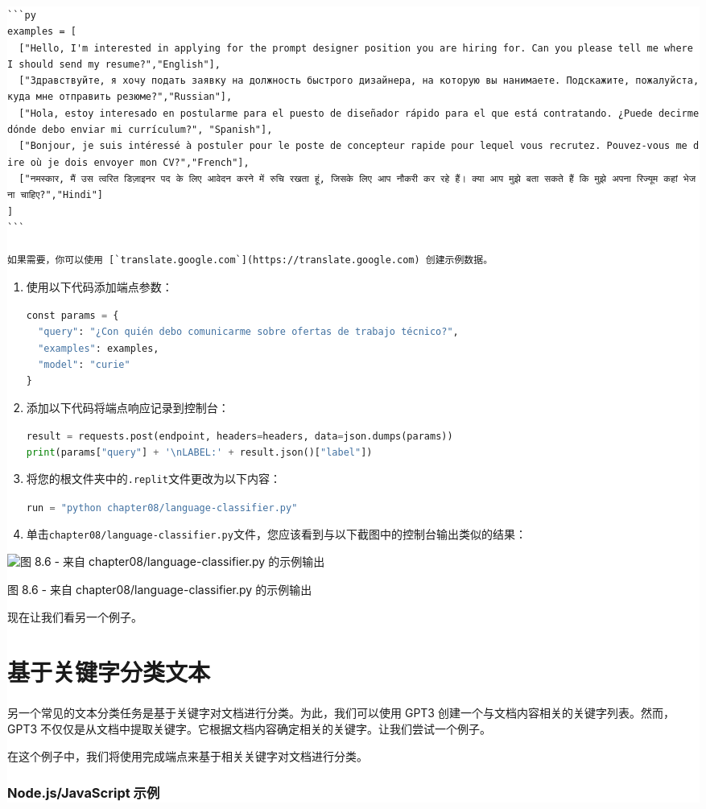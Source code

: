     ```py
    examples = [
      ["Hello, I'm interested in applying for the prompt designer position you are hiring for. Can you please tell me where I should send my resume?","English"],
      ["Здравствуйте, я хочу подать заявку на должность быстрого дизайнера, на которую вы нанимаете. Подскажите, пожалуйста, куда мне отправить резюме?","Russian"],
      ["Hola, estoy interesado en postularme para el puesto de diseñador rápido para el que está contratando. ¿Puede decirme dónde debo enviar mi currículum?", "Spanish"],
      ["Bonjour, je suis intéressé à postuler pour le poste de concepteur rapide pour lequel vous recrutez. Pouvez-vous me dire où je dois envoyer mon CV?","French"],
      ["नमस्कार, मैं उस त्वरित डिज़ाइनर पद के लिए आवेदन करने में रुचि रखता हूं, जिसके लिए आप नौकरी कर रहे हैं। क्या आप मुझे बता सकते हैं कि मुझे अपना रिज्यूम कहां भेजना चाहिए?","Hindi"]
    ]
    ```

    如果需要，你可以使用 [`translate.google.com`](https://translate.google.com) 创建示例数据。

1.  使用以下代码添加端点参数：

    ```py
    const params = {
      "query": "¿Con quién debo comunicarme sobre ofertas de trabajo técnico?",
      "examples": examples,
      "model": "curie"
    }
    ```

1.  添加以下代码将端点响应记录到控制台：

    ```py
    result = requests.post(endpoint, headers=headers, data=json.dumps(params))
    print(params["query"] + '\nLABEL:' + result.json()["label"])
    ```

1.  将您的根文件夹中的`.replit`文件更改为以下内容：

    ```py
    run = "python chapter08/language-classifier.py"
    ```

1.  单击`chapter08/language-classifier.py`文件，您应该看到与以下截图中的控制台输出类似的结果：

![图 8.6 - 来自 chapter08/language-classifier.py 的示例输出](img/B16854_08_006.jpg)

图 8.6 - 来自 chapter08/language-classifier.py 的示例输出

现在让我们看另一个例子。

# 基于关键字分类文本

另一个常见的文本分类任务是基于关键字对文档进行分类。为此，我们可以使用 GPT3 创建一个与文档内容相关的关键字列表。然而，GPT3 不仅仅是从文档中提取关键字。它根据文档内容确定相关的关键字。让我们尝试一个例子。

在这个例子中，我们将使用完成端点来基于相关关键字对文档进行分类。

### Node.js/JavaScript 示例
